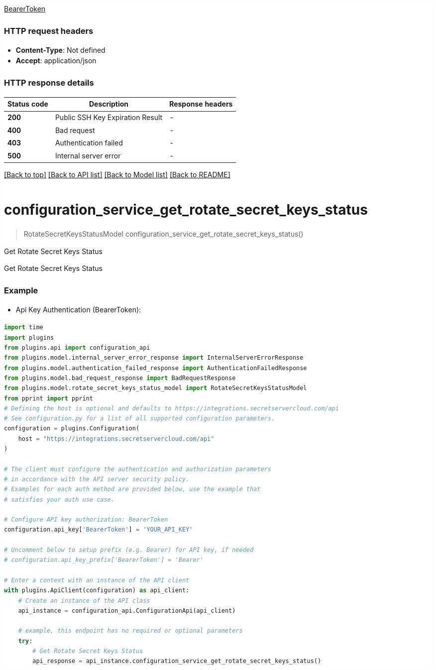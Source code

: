 [BearerToken](../README.md#BearerToken)

### HTTP request headers

 - **Content-Type**: Not defined
 - **Accept**: application/json


### HTTP response details

| Status code | Description | Response headers |
|-------------|-------------|------------------|
**200** | Public SSH Key Expiration Result |  -  |
**400** | Bad request |  -  |
**403** | Authentication failed |  -  |
**500** | Internal server error |  -  |

[[Back to top]](#) [[Back to API list]](../README.md#documentation-for-api-endpoints) [[Back to Model list]](../README.md#documentation-for-models) [[Back to README]](../README.md)

# **configuration_service_get_rotate_secret_keys_status**
> RotateSecretKeysStatusModel configuration_service_get_rotate_secret_keys_status()

Get Rotate Secret Keys Status

Get Rotate Secret Keys Status

### Example

* Api Key Authentication (BearerToken):

```python
import time
import plugins
from plugins.api import configuration_api
from plugins.model.internal_server_error_response import InternalServerErrorResponse
from plugins.model.authentication_failed_response import AuthenticationFailedResponse
from plugins.model.bad_request_response import BadRequestResponse
from plugins.model.rotate_secret_keys_status_model import RotateSecretKeysStatusModel
from pprint import pprint
# Defining the host is optional and defaults to https://integrations.secretservercloud.com/api
# See configuration.py for a list of all supported configuration parameters.
configuration = plugins.Configuration(
    host = "https://integrations.secretservercloud.com/api"
)

# The client must configure the authentication and authorization parameters
# in accordance with the API server security policy.
# Examples for each auth method are provided below, use the example that
# satisfies your auth use case.

# Configure API key authorization: BearerToken
configuration.api_key['BearerToken'] = 'YOUR_API_KEY'

# Uncomment below to setup prefix (e.g. Bearer) for API key, if needed
# configuration.api_key_prefix['BearerToken'] = 'Bearer'

# Enter a context with an instance of the API client
with plugins.ApiClient(configuration) as api_client:
    # Create an instance of the API class
    api_instance = configuration_api.ConfigurationApi(api_client)

    # example, this endpoint has no required or optional parameters
    try:
        # Get Rotate Secret Keys Status
        api_response = api_instance.configuration_service_get_rotate_secret_keys_status()
```